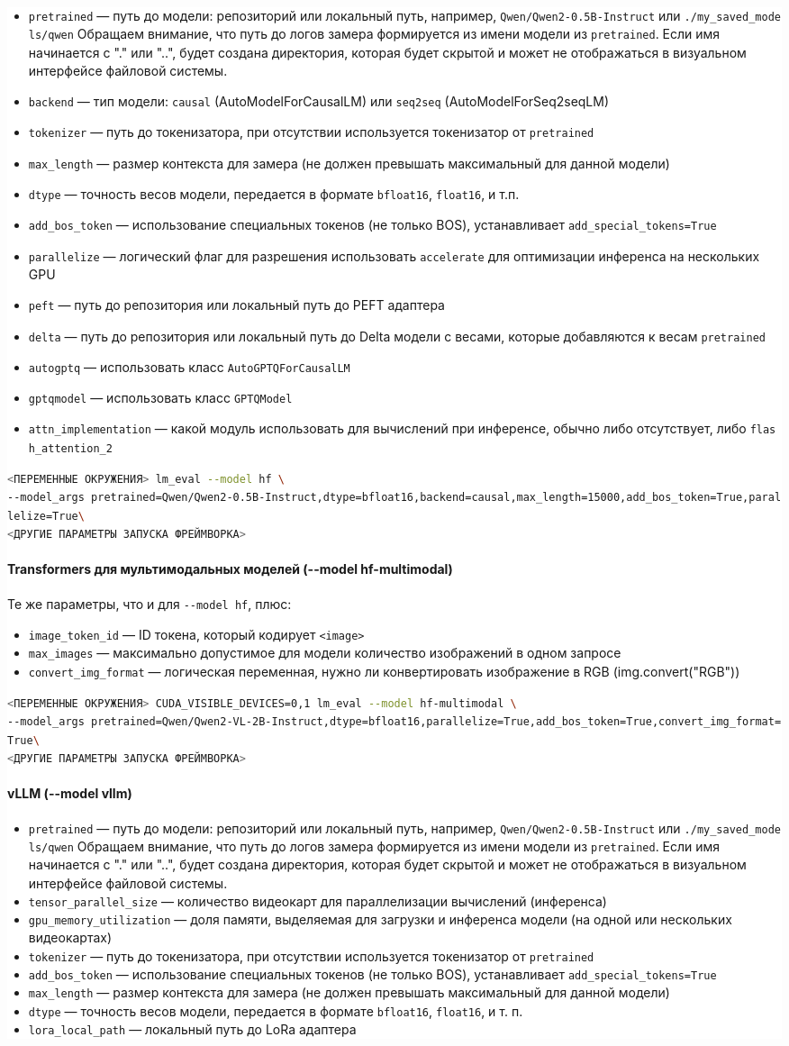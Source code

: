 - `pretrained` — путь до модели: репозиторий или локальный путь, например, `Qwen/Qwen2-0.5B-Instruct` или `./my_saved_models/qwen`
Обращаем внимание, что путь до логов замера формируется из имени модели из `pretrained`. 
Если имя начинается с "." или "..", будет создана директория, которая будет скрытой и может 
не отображаться в визуальном интерфейсе файловой системы.

- `backend` — тип модели: `causal` (AutoModelForCausalLM) или `seq2seq` (AutoModelForSeq2seqLM)
- `tokenizer` — путь до токенизатора, при отсутствии используется токенизатор от `pretrained`
- `max_length` — размер контекста для замера (не должен превышать максимальный для данной модели)
- `dtype` — точность весов модели, передается в формате `bfloat16`, `float16`, и т.п.
- `add_bos_token` — использование специальных токенов (не только BOS), устанавливает `add_special_tokens=True`
- `parallelize` — логический флаг для разрешения использовать `accelerate` для оптимизации инференса на нескольких GPU
- `peft` — путь до репозитория или локальный путь до PEFT адаптера
- `delta` — путь до репозитория или локальный путь до Delta модели с весами, которые добавляются к весам `pretrained`
- `autogptq` — использовать класс `AutoGPTQForCausalLM`
- `gptqmodel` — использовать класс `GPTQModel`
- `attn_implementation` — какой модуль использовать для вычислений при инференсе, обычно либо отсутствует, либо `flash_attention_2`

```bash
<ПЕРЕМЕННЫЕ ОКРУЖЕНИЯ> lm_eval --model hf \
--model_args pretrained=Qwen/Qwen2-0.5B-Instruct,dtype=bfloat16,backend=causal,max_length=15000,add_bos_token=True,parallelize=True\
<ДРУГИЕ ПАРАМЕТРЫ ЗАПУСКА ФРЕЙМВОРКА>
```

#### Transformers для мультимодальных моделей (--model hf-multimodal) <a name="hf_vlm"></a>

Те же параметры, что и для `--model hf`, плюс:
- `image_token_id` — ID токена, который кодирует `<image>`
- `max_images` — максимально допустимое для модели количество изображений в одном запросе
- `convert_img_format` — логическая переменная, нужно ли конвертировать изображение в RGB (img.convert("RGB"))

```bash
<ПЕРЕМЕННЫЕ ОКРУЖЕНИЯ> CUDA_VISIBLE_DEVICES=0,1 lm_eval --model hf-multimodal \
--model_args pretrained=Qwen/Qwen2-VL-2B-Instruct,dtype=bfloat16,parallelize=True,add_bos_token=True,convert_img_format=True\
<ДРУГИЕ ПАРАМЕТРЫ ЗАПУСКА ФРЕЙМВОРКА>
```

#### vLLM (--model vllm) <a name="vllm"></a>

- `pretrained` — путь до модели: репозиторий или локальный путь, например, `Qwen/Qwen2-0.5B-Instruct` или `./my_saved_models/qwen`
Обращаем внимание, что путь до логов замера формируется из имени модели из `pretrained`. 
Если имя начинается с "." или "..", будет создана директория, которая будет скрытой и может 
не отображаться в визуальном интерфейсе файловой системы.
- `tensor_parallel_size` — количество видеокарт для параллелизации вычислений (инференса)
- `gpu_memory_utilization` — доля памяти, выделяемая для загрузки и инференса модели (на одной или нескольких видеокартах)
- `tokenizer` — путь до токенизатора, при отсутствии используется токенизатор от `pretrained`
- `add_bos_token` — использование специальных токенов (не только BOS), устанавливает `add_special_tokens=True`
- `max_length` — размер контекста для замера (не должен превышать максимальный для данной модели)
- `dtype` — точность весов модели, передается в формате `bfloat16`, `float16`, и т. п.
- `lora_local_path` — локальный путь до LoRa адаптера

